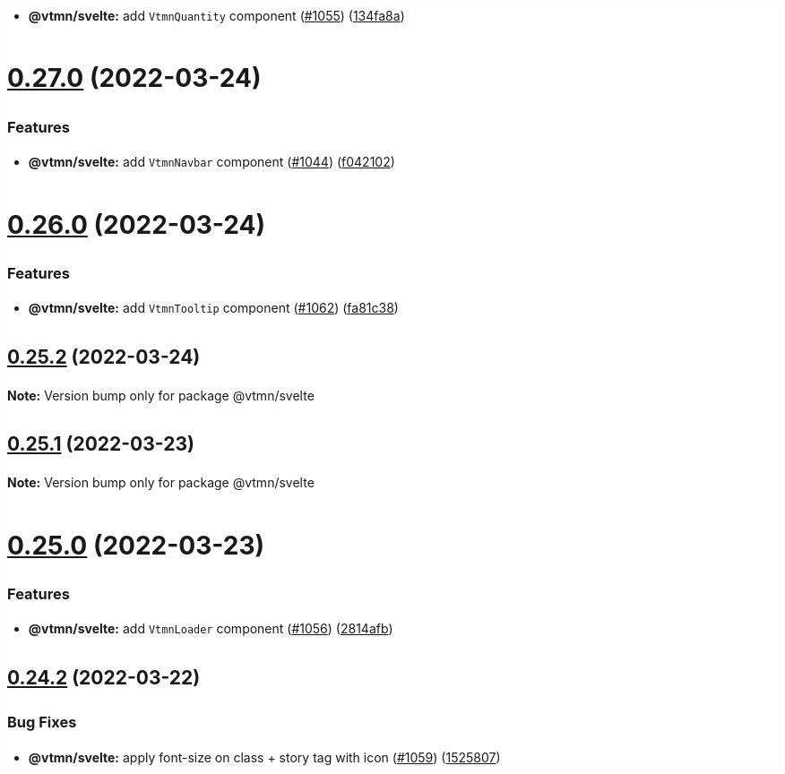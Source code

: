 - **@vtmn/svelte:** add `VtmnQuantity` component ([#1055](https://github.com/Decathlon/vitamin-web/issues/1055)) ([134fa8a](https://github.com/Decathlon/vitamin-web/commit/134fa8a79f7a0edae885a3ea391be6f282ff987b))

# [0.27.0](https://github.com/Decathlon/vitamin-web/compare/@vtmn/svelte@0.26.0...@vtmn/svelte@0.27.0) (2022-03-24)

### Features

- **@vtmn/svelte:** add `VtmnNavbar` component ([#1044](https://github.com/Decathlon/vitamin-web/issues/1044)) ([f042102](https://github.com/Decathlon/vitamin-web/commit/f042102d61bb8c7a8efc61c5bbc0cf6506d75734))

# [0.26.0](https://github.com/Decathlon/vitamin-web/compare/@vtmn/svelte@0.25.2...@vtmn/svelte@0.26.0) (2022-03-24)

### Features

- **@vtmn/svelte:** add `VtmnTooltip` component ([#1062](https://github.com/Decathlon/vitamin-web/issues/1062)) ([fa81c38](https://github.com/Decathlon/vitamin-web/commit/fa81c387609c352ec18f317ca1afd7696eb4aeb5))

## [0.25.2](https://github.com/Decathlon/vitamin-web/compare/@vtmn/svelte@0.25.1...@vtmn/svelte@0.25.2) (2022-03-24)

**Note:** Version bump only for package @vtmn/svelte

## [0.25.1](https://github.com/Decathlon/vitamin-web/compare/@vtmn/svelte@0.25.0...@vtmn/svelte@0.25.1) (2022-03-23)

**Note:** Version bump only for package @vtmn/svelte

# [0.25.0](https://github.com/Decathlon/vitamin-web/compare/@vtmn/svelte@0.24.2...@vtmn/svelte@0.25.0) (2022-03-23)

### Features

- **@vtmn/svelte:** add `VtmnLoader` component ([#1056](https://github.com/Decathlon/vitamin-web/issues/1056)) ([2814afb](https://github.com/Decathlon/vitamin-web/commit/2814afb4ea56d38c78d87019240e3b71d9225bb7))

## [0.24.2](https://github.com/Decathlon/vitamin-web/compare/@vtmn/svelte@0.24.1...@vtmn/svelte@0.24.2) (2022-03-22)

### Bug Fixes

- **@vtmn/svelte:** apply font-size on class + story tag with icon ([#1059](https://github.com/Decathlon/vitamin-web/issues/1059)) ([1525807](https://github.com/Decathlon/vitamin-web/commit/1525807b3dc37dacc51f4128306071ed33c0f84e))
